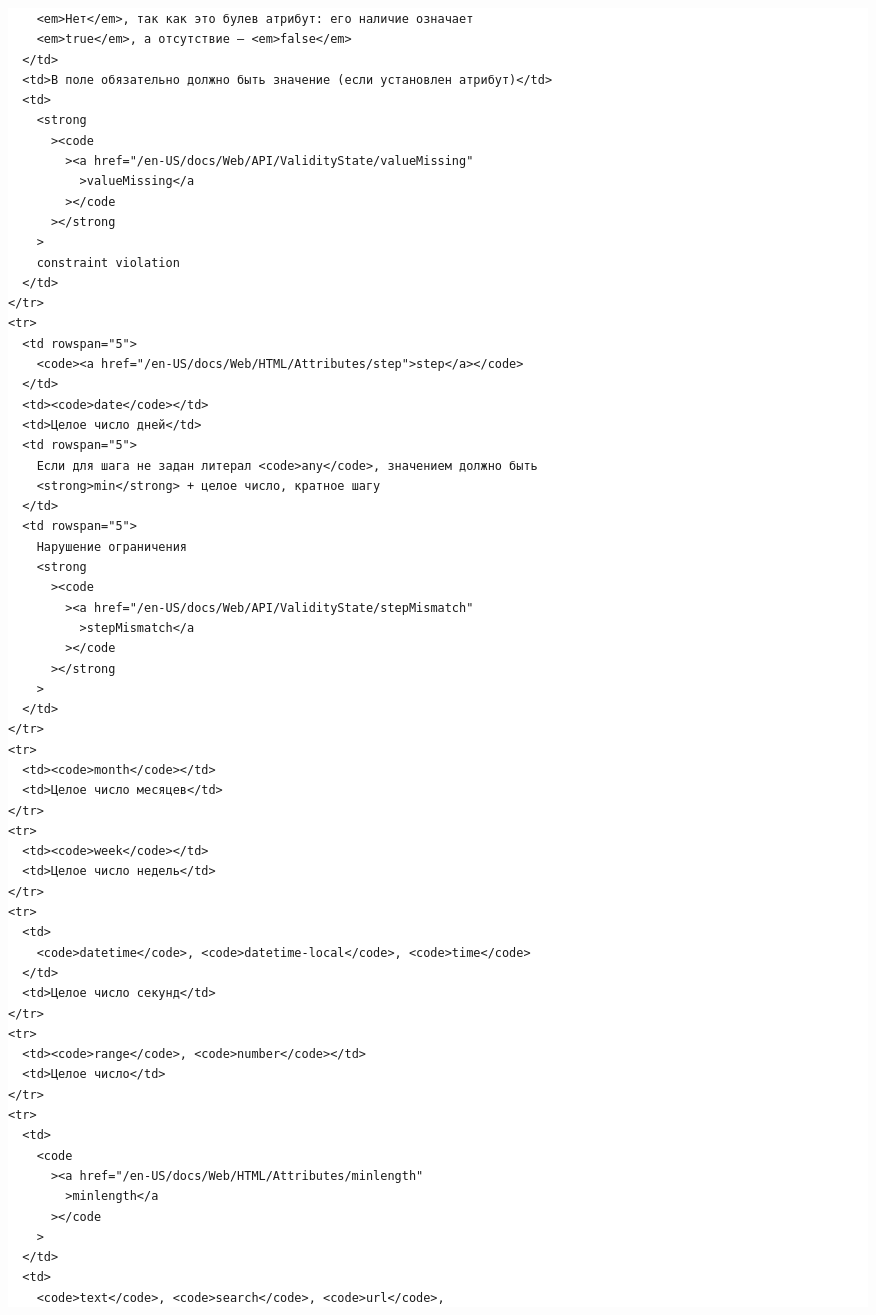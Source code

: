         <em>Нет</em>, так как это булев атрибут: его наличие означает
        <em>true</em>, а отсутствие — <em>false</em>
      </td>
      <td>В поле обязательно должно быть значение (если установлен атрибут)</td>
      <td>
        <strong
          ><code
            ><a href="/en-US/docs/Web/API/ValidityState/valueMissing"
              >valueMissing</a
            ></code
          ></strong
        >
        constraint violation
      </td>
    </tr>
    <tr>
      <td rowspan="5">
        <code><a href="/en-US/docs/Web/HTML/Attributes/step">step</a></code>
      </td>
      <td><code>date</code></td>
      <td>Целое число дней</td>
      <td rowspan="5">
        Если для шага не задан литерал <code>any</code>, значением должно быть
        <strong>min</strong> + целое число, кратное шагу
      </td>
      <td rowspan="5">
        Нарушение ограничения
        <strong
          ><code
            ><a href="/en-US/docs/Web/API/ValidityState/stepMismatch"
              >stepMismatch</a
            ></code
          ></strong
        >
      </td>
    </tr>
    <tr>
      <td><code>month</code></td>
      <td>Целое число месяцев</td>
    </tr>
    <tr>
      <td><code>week</code></td>
      <td>Целое число недель</td>
    </tr>
    <tr>
      <td>
        <code>datetime</code>, <code>datetime-local</code>, <code>time</code>
      </td>
      <td>Целое число секунд</td>
    </tr>
    <tr>
      <td><code>range</code>, <code>number</code></td>
      <td>Целое число</td>
    </tr>
    <tr>
      <td>
        <code
          ><a href="/en-US/docs/Web/HTML/Attributes/minlength"
            >minlength</a
          ></code
        >
      </td>
      <td>
        <code>text</code>, <code>search</code>, <code>url</code>,